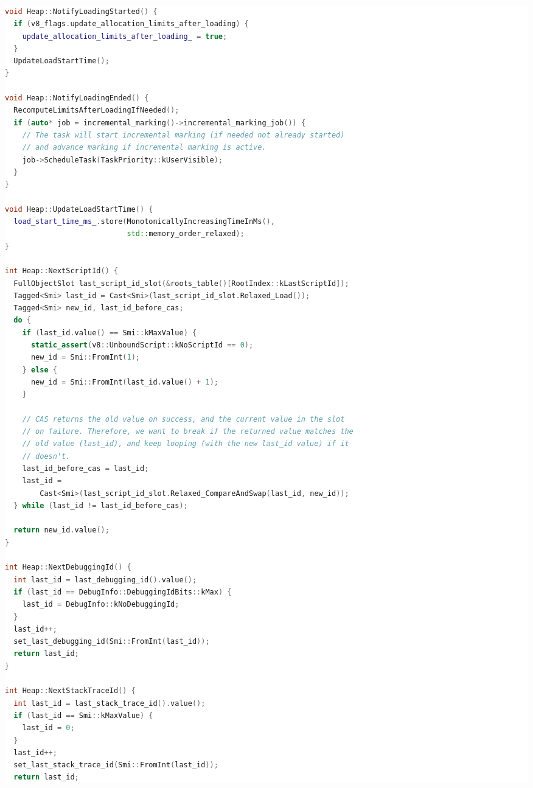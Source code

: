 ```cpp
void Heap::NotifyLoadingStarted() {
  if (v8_flags.update_allocation_limits_after_loading) {
    update_allocation_limits_after_loading_ = true;
  }
  UpdateLoadStartTime();
}

void Heap::NotifyLoadingEnded() {
  RecomputeLimitsAfterLoadingIfNeeded();
  if (auto* job = incremental_marking()->incremental_marking_job()) {
    // The task will start incremental marking (if needed not already started)
    // and advance marking if incremental marking is active.
    job->ScheduleTask(TaskPriority::kUserVisible);
  }
}

void Heap::UpdateLoadStartTime() {
  load_start_time_ms_.store(MonotonicallyIncreasingTimeInMs(),
                            std::memory_order_relaxed);
}

int Heap::NextScriptId() {
  FullObjectSlot last_script_id_slot(&roots_table()[RootIndex::kLastScriptId]);
  Tagged<Smi> last_id = Cast<Smi>(last_script_id_slot.Relaxed_Load());
  Tagged<Smi> new_id, last_id_before_cas;
  do {
    if (last_id.value() == Smi::kMaxValue) {
      static_assert(v8::UnboundScript::kNoScriptId == 0);
      new_id = Smi::FromInt(1);
    } else {
      new_id = Smi::FromInt(last_id.value() + 1);
    }

    // CAS returns the old value on success, and the current value in the slot
    // on failure. Therefore, we want to break if the returned value matches the
    // old value (last_id), and keep looping (with the new last_id value) if it
    // doesn't.
    last_id_before_cas = last_id;
    last_id =
        Cast<Smi>(last_script_id_slot.Relaxed_CompareAndSwap(last_id, new_id));
  } while (last_id != last_id_before_cas);

  return new_id.value();
}

int Heap::NextDebuggingId() {
  int last_id = last_debugging_id().value();
  if (last_id == DebugInfo::DebuggingIdBits::kMax) {
    last_id = DebugInfo::kNoDebuggingId;
  }
  last_id++;
  set_last_debugging_id(Smi::FromInt(last_id));
  return last_id;
}

int Heap::NextStackTraceId() {
  int last_id = last_stack_trace_id().value();
  if (last_id == Smi::kMaxValue) {
    last_id = 0;
  }
  last_id++;
  set_last_stack_trace_id(Smi::FromInt(last_id));
  return last_id;
```